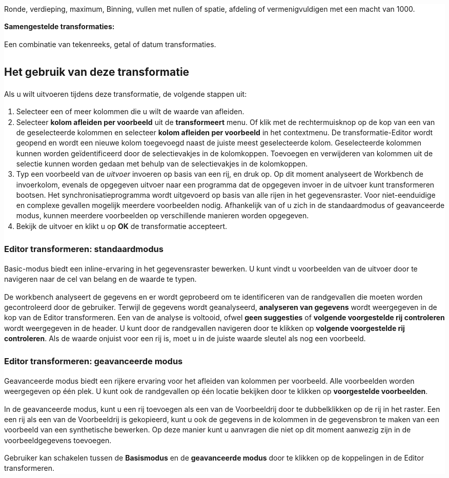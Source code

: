 Ronde, verdieping, maximum, Binning, vullen met nullen of spatie, afdeling of vermenigvuldigen met een macht van 1000.

**Samengestelde transformaties:** 

Een combinatie van tekenreeks, getal of datum transformaties.

## <a name="how-to-use-this-transformation"></a>Het gebruik van deze transformatie

Als u wilt uitvoeren tijdens deze transformatie, de volgende stappen uit:
1. Selecteer een of meer kolommen die u wilt de waarde van afleiden. 
2. Selecteer **kolom afleiden per voorbeeld** uit de **transformeert** menu. Of klik met de rechtermuisknop op de kop van een van de geselecteerde kolommen en selecteer **kolom afleiden per voorbeeld** in het contextmenu. De transformatie-Editor wordt geopend en wordt een nieuwe kolom toegevoegd naast de juiste meest geselecteerde kolom. Geselecteerde kolommen kunnen worden geïdentificeerd door de selectievakjes in de kolomkoppen. Toevoegen en verwijderen van kolommen uit de selectie kunnen worden gedaan met behulp van de selectievakjes in de kolomkoppen.
3. Typ een voorbeeld van de *uitvoer* invoeren op basis van een rij, en druk op. Op dit moment analyseert de Workbench de invoerkolom, evenals de opgegeven uitvoer naar een programma dat de opgegeven invoer in de uitvoer kunt transformeren bootsen. Het synchronisatieprogramma wordt uitgevoerd op basis van alle rijen in het gegevensraster. Voor niet-eenduidige en complexe gevallen mogelijk meerdere voorbeelden nodig. Afhankelijk van of u zich in de standaardmodus of geavanceerde modus, kunnen meerdere voorbeelden op verschillende manieren worden opgegeven.
4. Bekijk de uitvoer en klikt u op **OK** de transformatie accepteert.

### <a name="transform-editor-basic-mode"></a>Editor transformeren: standaardmodus

Basic-modus biedt een inline-ervaring in het gegevensraster bewerken. U kunt vindt u voorbeelden van de uitvoer door te navigeren naar de cel van belang en de waarde te typen. 

De workbench analyseert de gegevens en er wordt geprobeerd om te identificeren van de randgevallen die moeten worden gecontroleerd door de gebruiker. Terwijl de gegevens wordt geanalyseerd, **analyseren van gegevens** wordt weergegeven in de kop van de Editor transformeren. Een van de analyse is voltooid, ofwel **geen suggesties** of **volgende voorgestelde rij controleren** wordt weergegeven in de header. U kunt door de randgevallen navigeren door te klikken op **volgende voorgestelde rij controleren**. Als de waarde onjuist voor een rij is, moet u in de juiste waarde sleutel als nog een voorbeeld. 

### <a name="transform-editor-advanced-mode"></a>Editor transformeren: geavanceerde modus

Geavanceerde modus biedt een rijkere ervaring voor het afleiden van kolommen per voorbeeld. Alle voorbeelden worden weergegeven op één plek. U kunt ook de randgevallen op één locatie bekijken door te klikken op **voorgestelde voorbeelden**. 

In de geavanceerde modus, kunt u een rij toevoegen als een van de Voorbeeldrij door te dubbelklikken op de rij in het raster. Een een rij als een van de Voorbeeldrij is gekopieerd, kunt u ook de gegevens in de kolommen in de gegevensbron te maken van een voorbeeld van een synthetische bewerken. Op deze manier kunt u aanvragen die niet op dit moment aanwezig zijn in de voorbeeldgegevens toevoegen.

Gebruiker kan schakelen tussen de **Basismodus** en de **geavanceerde modus** door te klikken op de koppelingen in de Editor transformeren.
